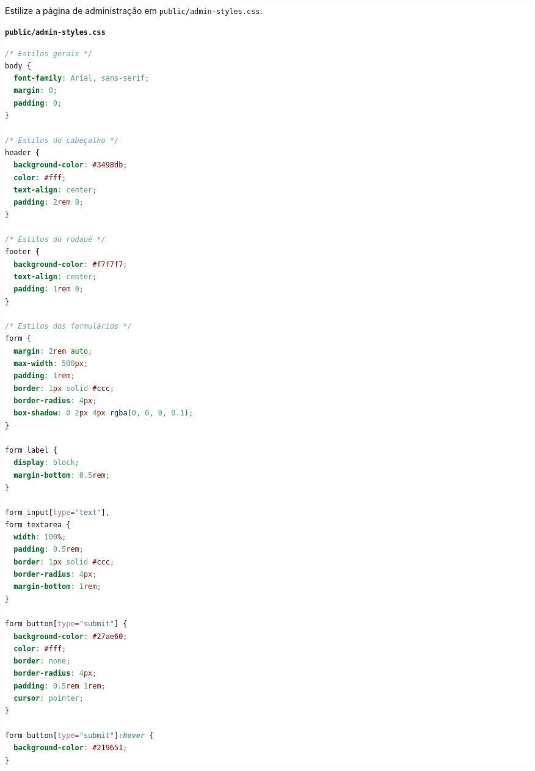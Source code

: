 Estilize a página de administração em `public/admin-styles.css`:

**`public/admin-styles.css`**
```css
/* Estilos gerais */
body {
  font-family: Arial, sans-serif;
  margin: 0;
  padding: 0;
}

/* Estilos do cabeçalho */
header {
  background-color: #3498db;
  color: #fff;
  text-align: center;
  padding: 2rem 0;
}

/* Estilos do rodapé */
footer {
  background-color: #f7f7f7;
  text-align: center;
  padding: 1rem 0;
}

/* Estilos dos formulários */
form {
  margin: 2rem auto;
  max-width: 500px;
  padding: 1rem;
  border: 1px solid #ccc;
  border-radius: 4px;
  box-shadow: 0 2px 4px rgba(0, 0, 0, 0.1);
}

form label {
  display: block;
  margin-bottom: 0.5rem;
}

form input[type="text"],
form textarea {
  width: 100%;
  padding: 0.5rem;
  border: 1px solid #ccc;
  border-radius: 4px;
  margin-bottom: 1rem;
}

form button[type="submit"] {
  background-color: #27ae60;
  color: #fff;
  border: none;
  border-radius: 4px;
  padding: 0.5rem 1rem;
  cursor: pointer;
}

form button[type="submit"]:hover {
  background-color: #219651;
}
```
